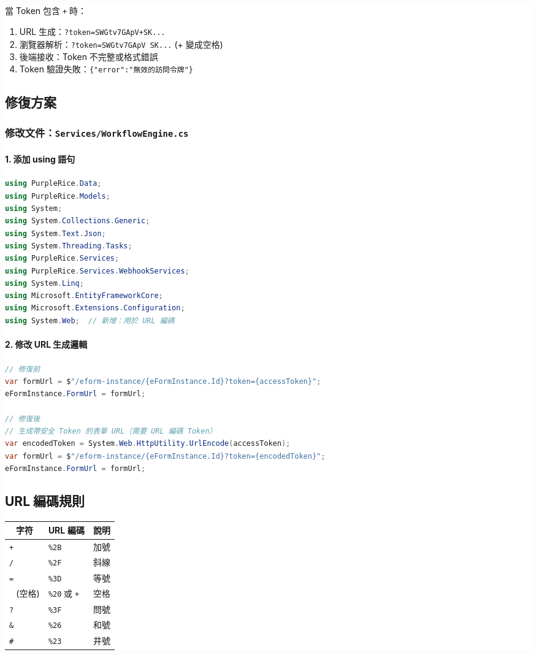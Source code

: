 當 Token 包含 `+` 時：
1. URL 生成：`?token=SWGtv7GApV+SK...`
2. 瀏覽器解析：`?token=SWGtv7GApV SK...` (+ 變成空格)
3. 後端接收：Token 不完整或格式錯誤
4. Token 驗證失敗：`{"error":"無效的訪問令牌"}`

## 修復方案

### 修改文件：`Services/WorkflowEngine.cs`

#### 1. 添加 using 語句

```csharp
using PurpleRice.Data;
using PurpleRice.Models;
using System;
using System.Collections.Generic;
using System.Text.Json;
using System.Threading.Tasks;
using PurpleRice.Services;
using PurpleRice.Services.WebhookServices;
using System.Linq;
using Microsoft.EntityFrameworkCore;
using Microsoft.Extensions.Configuration;
using System.Web;  // 新增：用於 URL 編碼
```

#### 2. 修改 URL 生成邏輯

```csharp
// 修復前
var formUrl = $"/eform-instance/{eFormInstance.Id}?token={accessToken}";
eFormInstance.FormUrl = formUrl;

// 修復後
// 生成帶安全 Token 的表單 URL（需要 URL 編碼 Token）
var encodedToken = System.Web.HttpUtility.UrlEncode(accessToken);
var formUrl = $"/eform-instance/{eFormInstance.Id}?token={encodedToken}";
eFormInstance.FormUrl = formUrl;
```

## URL 編碼規則

| 字符 | URL 編碼 | 說明 |
|------|----------|------|
| `+` | `%2B` | 加號 |
| `/` | `%2F` | 斜線 |
| `=` | `%3D` | 等號 |
| ` ` (空格) | `%20` 或 `+` | 空格 |
| `?` | `%3F` | 問號 |
| `&` | `%26` | 和號 |
| `#` | `%23` | 井號 |
